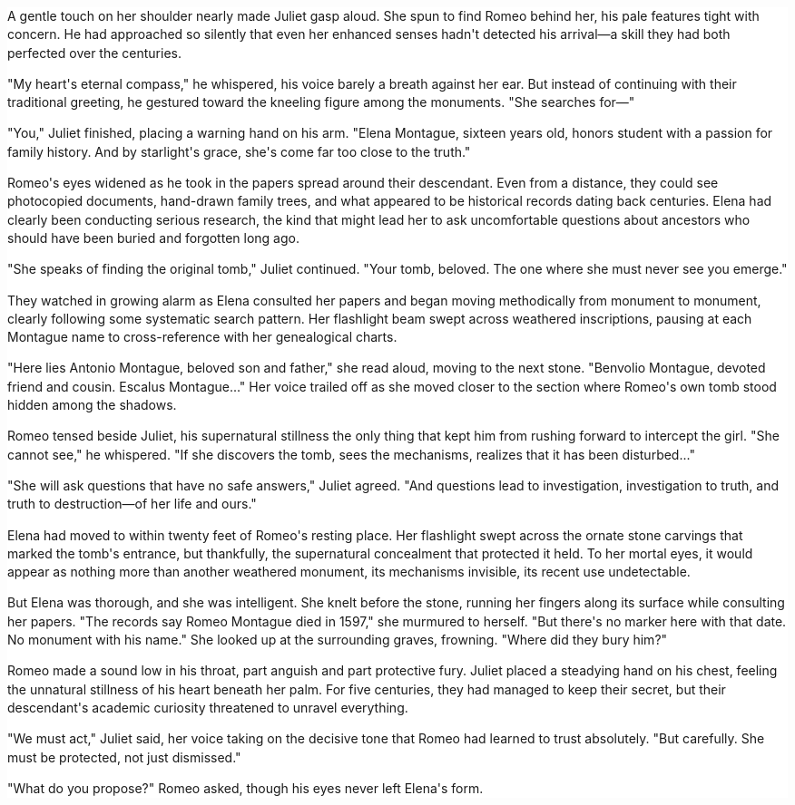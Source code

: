 A gentle touch on her shoulder nearly made Juliet gasp aloud. She spun to find Romeo behind her, his pale features tight with concern. He had approached so silently that even her enhanced senses hadn't detected his arrival—a skill they had both perfected over the centuries.

"My heart's eternal compass," he whispered, his voice barely a breath against her ear. But instead of continuing with their traditional greeting, he gestured toward the kneeling figure among the monuments. "She searches for—"

"You," Juliet finished, placing a warning hand on his arm. "Elena Montague, sixteen years old, honors student with a passion for family history. And by starlight's grace, she's come far too close to the truth."

Romeo's eyes widened as he took in the papers spread around their descendant. Even from a distance, they could see photocopied documents, hand-drawn family trees, and what appeared to be historical records dating back centuries. Elena had clearly been conducting serious research, the kind that might lead her to ask uncomfortable questions about ancestors who should have been buried and forgotten long ago.

"She speaks of finding the original tomb," Juliet continued. "Your tomb, beloved. The one where she must never see you emerge."

They watched in growing alarm as Elena consulted her papers and began moving methodically from monument to monument, clearly following some systematic search pattern. Her flashlight beam swept across weathered inscriptions, pausing at each Montague name to cross-reference with her genealogical charts.

"Here lies Antonio Montague, beloved son and father," she read aloud, moving to the next stone. "Benvolio Montague, devoted friend and cousin. Escalus Montague..." Her voice trailed off as she moved closer to the section where Romeo's own tomb stood hidden among the shadows.

Romeo tensed beside Juliet, his supernatural stillness the only thing that kept him from rushing forward to intercept the girl. "She cannot see," he whispered. "If she discovers the tomb, sees the mechanisms, realizes that it has been disturbed..."

"She will ask questions that have no safe answers," Juliet agreed. "And questions lead to investigation, investigation to truth, and truth to destruction—of her life and ours."

Elena had moved to within twenty feet of Romeo's resting place. Her flashlight swept across the ornate stone carvings that marked the tomb's entrance, but thankfully, the supernatural concealment that protected it held. To her mortal eyes, it would appear as nothing more than another weathered monument, its mechanisms invisible, its recent use undetectable.

But Elena was thorough, and she was intelligent. She knelt before the stone, running her fingers along its surface while consulting her papers. "The records say Romeo Montague died in 1597," she murmured to herself. "But there's no marker here with that date. No monument with his name." She looked up at the surrounding graves, frowning. "Where did they bury him?"

Romeo made a sound low in his throat, part anguish and part protective fury. Juliet placed a steadying hand on his chest, feeling the unnatural stillness of his heart beneath her palm. For five centuries, they had managed to keep their secret, but their descendant's academic curiosity threatened to unravel everything.

"We must act," Juliet said, her voice taking on the decisive tone that Romeo had learned to trust absolutely. "But carefully. She must be protected, not just dismissed."

"What do you propose?" Romeo asked, though his eyes never left Elena's form.
